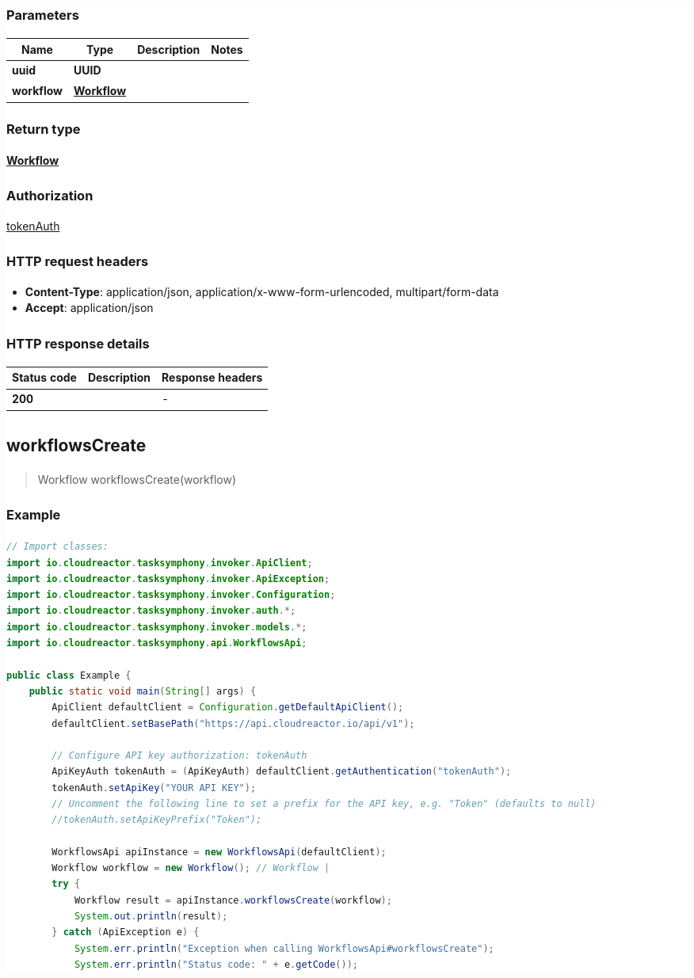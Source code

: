 ### Parameters


Name | Type | Description  | Notes
------------- | ------------- | ------------- | -------------
 **uuid** | **UUID**|  |
 **workflow** | [**Workflow**](Workflow.md)|  |

### Return type

[**Workflow**](Workflow.md)

### Authorization

[tokenAuth](../README.md#tokenAuth)

### HTTP request headers

- **Content-Type**: application/json, application/x-www-form-urlencoded, multipart/form-data
- **Accept**: application/json


### HTTP response details
| Status code | Description | Response headers |
|-------------|-------------|------------------|
| **200** |  |  -  |


## workflowsCreate

> Workflow workflowsCreate(workflow)



### Example

```java
// Import classes:
import io.cloudreactor.tasksymphony.invoker.ApiClient;
import io.cloudreactor.tasksymphony.invoker.ApiException;
import io.cloudreactor.tasksymphony.invoker.Configuration;
import io.cloudreactor.tasksymphony.invoker.auth.*;
import io.cloudreactor.tasksymphony.invoker.models.*;
import io.cloudreactor.tasksymphony.api.WorkflowsApi;

public class Example {
    public static void main(String[] args) {
        ApiClient defaultClient = Configuration.getDefaultApiClient();
        defaultClient.setBasePath("https://api.cloudreactor.io/api/v1");
        
        // Configure API key authorization: tokenAuth
        ApiKeyAuth tokenAuth = (ApiKeyAuth) defaultClient.getAuthentication("tokenAuth");
        tokenAuth.setApiKey("YOUR API KEY");
        // Uncomment the following line to set a prefix for the API key, e.g. "Token" (defaults to null)
        //tokenAuth.setApiKeyPrefix("Token");

        WorkflowsApi apiInstance = new WorkflowsApi(defaultClient);
        Workflow workflow = new Workflow(); // Workflow | 
        try {
            Workflow result = apiInstance.workflowsCreate(workflow);
            System.out.println(result);
        } catch (ApiException e) {
            System.err.println("Exception when calling WorkflowsApi#workflowsCreate");
            System.err.println("Status code: " + e.getCode());
```